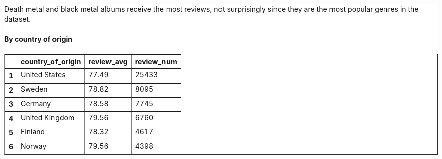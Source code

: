 <span class="strong-text">Death metal and black metal albums receive the most reviews,
not surprisingly since they are the most popular genres in the dataset.</span>


#### By country of origin


<div>
<style scoped>
    .dataframe tbody tr th:only-of-type {
        vertical-align: middle;
    }

    .dataframe tbody tr th {
        vertical-align: top;
    }

    .dataframe thead th {
        text-align: right;
    }
</style>
<table border="1" class="dataframe">
  <thead>
    <tr style="text-align: right;">
      <th></th>
      <th>country_of_origin</th>
      <th>review_avg</th>
      <th>review_num</th>
    </tr>
  </thead>
  <tbody>
    <tr>
      <th>1</th>
      <td>United States</td>
      <td>77.49</td>
      <td>25433</td>
    </tr>
    <tr>
      <th>2</th>
      <td>Sweden</td>
      <td>78.82</td>
      <td>8095</td>
    </tr>
    <tr>
      <th>3</th>
      <td>Germany</td>
      <td>78.58</td>
      <td>7745</td>
    </tr>
    <tr>
      <th>4</th>
      <td>United Kingdom</td>
      <td>79.56</td>
      <td>6760</td>
    </tr>
    <tr>
      <th>5</th>
      <td>Finland</td>
      <td>78.32</td>
      <td>4617</td>
    </tr>
    <tr>
      <th>6</th>
      <td>Norway</td>
      <td>79.56</td>
      <td>4398</td>